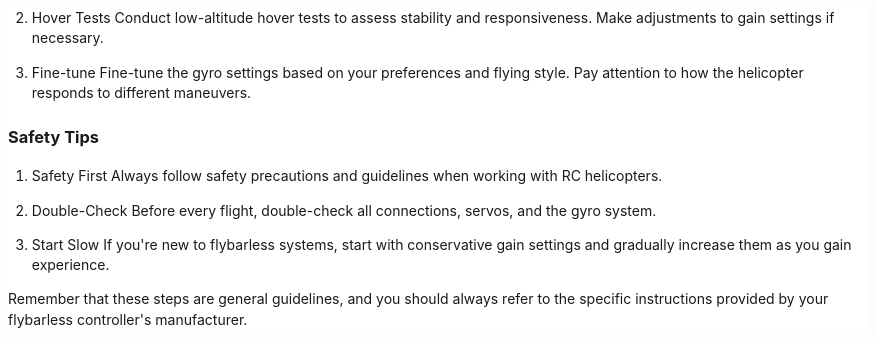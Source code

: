 2. Hover Tests
Conduct low-altitude hover tests to assess stability and responsiveness. Make adjustments to gain settings if necessary.

3. Fine-tune
Fine-tune the gyro settings based on your preferences and flying style. Pay attention to how the helicopter responds to different maneuvers.

### Safety Tips
1. Safety First
Always follow safety precautions and guidelines when working with RC helicopters.

2. Double-Check
Before every flight, double-check all connections, servos, and the gyro system.

3. Start Slow
If you're new to flybarless systems, start with conservative gain settings and gradually increase them as you gain experience.

Remember that these steps are general guidelines, and you should always refer to the specific instructions provided by your flybarless controller's manufacturer.
